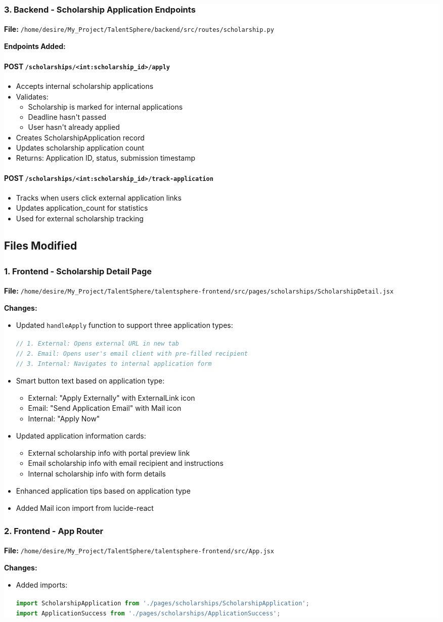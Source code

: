 ### 3. Backend - Scholarship Application Endpoints
**File:** `/home/desire/My_Project/TalentSphere/backend/src/routes/scholarship.py`

**Endpoints Added:**

#### POST `/scholarships/<int:scholarship_id>/apply`
- Accepts internal scholarship applications
- Validates:
  - Scholarship is marked for internal applications
  - Deadline hasn't passed
  - User hasn't already applied
- Creates ScholarshipApplication record
- Updates scholarship application count
- Returns: Application ID, status, submission timestamp

#### POST `/scholarships/<int:scholarship_id>/track-application`
- Tracks when users click external application links
- Updates application_count for statistics
- Used for external scholarship tracking

## Files Modified

### 1. Frontend - Scholarship Detail Page
**File:** `/home/desire/My_Project/TalentSphere/talentsphere-frontend/src/pages/scholarships/ScholarshipDetail.jsx`

**Changes:**
- Updated `handleApply` function to support three application types:
  ```javascript
  // 1. External: Opens external URL in new tab
  // 2. Email: Opens user's email client with pre-filled recipient
  // 3. Internal: Navigates to internal application form
  ```
  
- Smart button text based on application type:
  - External: "Apply Externally" with ExternalLink icon
  - Email: "Send Application Email" with Mail icon
  - Internal: "Apply Now"
  
- Updated application information cards:
  - External scholarship info with portal preview link
  - Email scholarship info with email recipient and instructions
  - Internal scholarship info with form details
  
- Enhanced application tips based on application type

- Added Mail icon import from lucide-react

### 2. Frontend - App Router
**File:** `/home/desire/My_Project/TalentSphere/talentsphere-frontend/src/App.jsx`

**Changes:**
- Added imports:
  ```javascript
  import ScholarshipApplication from './pages/scholarships/ScholarshipApplication';
  import ApplicationSuccess from './pages/scholarships/ApplicationSuccess';
  ```
  